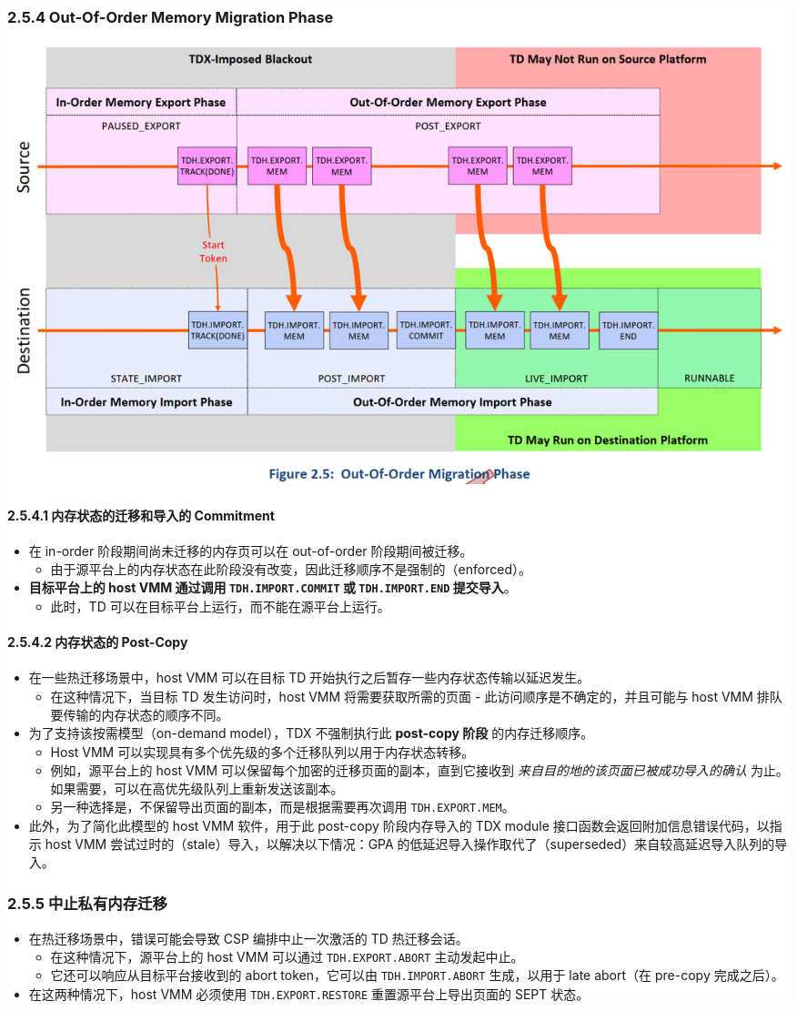 ### 2.5.4 Out-Of-Order Memory Migration Phase

![Out-Of-Order Migration Phase](pic/mig_ooo_mig_phase.png)

#### 2.5.4.1 内存状态的迁移和导入的 Commitment
* 在 in-order 阶段期间尚未迁移的内存页可以在 out-of-order 阶段期间被迁移。
  * 由于源平台上的内存状态在此阶段没有改变，因此迁移顺序不是强制的（enforced）。
* **目标平台上的 host VMM 通过调用 `TDH.IMPORT.COMMIT` 或 `TDH.IMPORT.END` 提交导入**。
  * 此时，TD 可以在目标平台上运行，而不能在源平台上运行。

#### 2.5.4.2 内存状态的 Post-Copy
* 在一些热迁移场景中，host VMM 可以在目标 TD 开始执行之后暂存一些内存状态传输以延迟发生。
  * 在这种情况下，当目标 TD 发生访问时，host VMM 将需要获取所需的页面 - 此访问顺序是不确定的，并且可能与 host VMM 排队要传输的内存状态的顺序不同。
* 为了支持该按需模型（on-demand model），TDX 不强制执行此 **post-copy 阶段** 的内存迁移顺序。
  * Host VMM 可以实现具有多个优先级的多个迁移队列以用于内存状态转移。
  * 例如，源平台上的 host VMM 可以保留每个加密的迁移页面的副本，直到它接收到 *来自目的地的该页面已被成功导入的确认* 为止。如果需要，可以在高优先级队列上重新发送该副本。
  * 另一种选择是，不保留导出页面的副本，而是根据需要再次调用 `TDH.EXPORT.MEM`。
* 此外，为了简化此模型的 host VMM 软件，用于此 post-copy 阶段内存导入的 TDX module 接口函数会返回附加信息错误代码，以指示 host VMM 尝试过时的（stale）导入，以解决以下情况：GPA 的低延迟导入操作取代了（superseded）来自较高延迟导入队列的导入。

### 2.5.5 中止私有内存迁移
* 在热迁移场景中，错误可能会导致 CSP 编排中止一次激活的 TD 热迁移会话。
  * 在这种情况下，源平台上的 host VMM 可以通过 `TDH.EXPORT.ABORT` 主动发起中止。
  * 它还可以响应从目标平台接收到的 abort token，它可以由 `TDH.IMPORT.ABORT` 生成，以用于 late abort（在 pre-copy 完成之后）。
* 在这两种情况下，host VMM 必须使用 `TDH.EXPORT.RESTORE` 重置源平台上导出页面的 SEPT 状态。
